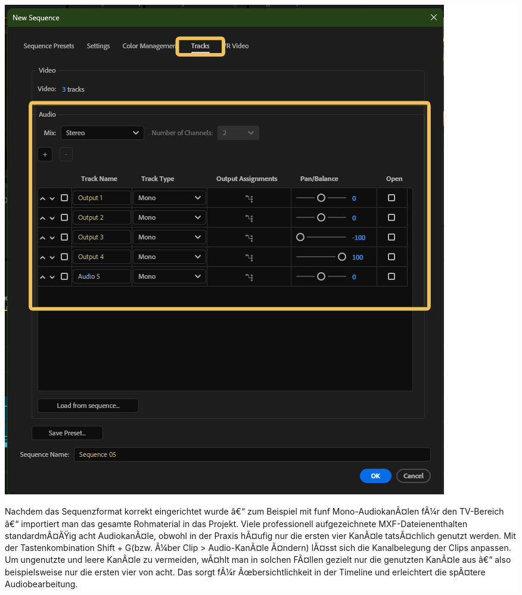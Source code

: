 

![Tracks Tab.png](/images/Tracks%20Tab.png)


Nachdem das Sequenzformat korrekt eingerichtet wurde â€“ zum Beispiel mit funf Mono-AudiokanÃ¤len fÃ¼r den TV-Bereich â€“ importiert man das gesamte Rohmaterial in das Projekt. Viele professionell aufgezeichnete MXF-Dateienenthalten standardmÃ¤ÃŸig acht AudiokanÃ¤le, obwohl in der Praxis hÃ¤ufig nur die ersten vier KanÃ¤le tatsÃ¤chlich genutzt werden. Mit der Tastenkombination Shift + G(bzw. Ã¼ber Clip > Audio-KanÃ¤le Ã¤ndern) lÃ¤sst sich die Kanalbelegung der Clips anpassen. Um ungenutzte und leere KanÃ¤le zu vermeiden, wÃ¤hlt man in solchen FÃ¤llen gezielt nur die genutzten KanÃ¤le aus â€“ also beispielsweise nur die ersten vier von acht. Das sorgt fÃ¼r Ãœbersichtlichkeit in der Timeline und erleichtert die spÃ¤tere Audiobearbeitung. 
